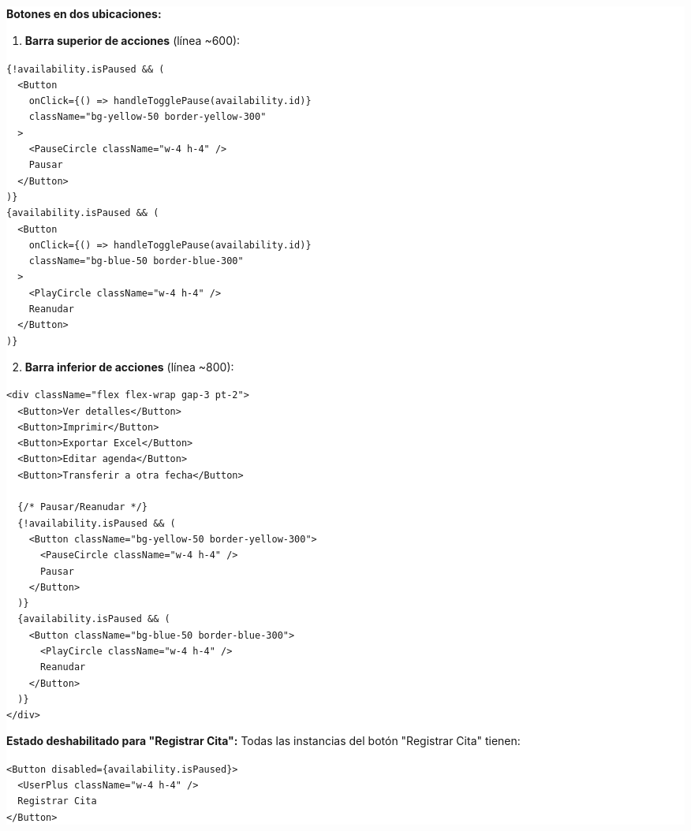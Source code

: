 **Botones en dos ubicaciones:**

1. **Barra superior de acciones** (línea ~600):
```tsx
{!availability.isPaused && (
  <Button 
    onClick={() => handleTogglePause(availability.id)}
    className="bg-yellow-50 border-yellow-300"
  >
    <PauseCircle className="w-4 h-4" />
    Pausar
  </Button>
)}
{availability.isPaused && (
  <Button 
    onClick={() => handleTogglePause(availability.id)}
    className="bg-blue-50 border-blue-300"
  >
    <PlayCircle className="w-4 h-4" />
    Reanudar
  </Button>
)}
```

2. **Barra inferior de acciones** (línea ~800):
```tsx
<div className="flex flex-wrap gap-3 pt-2">
  <Button>Ver detalles</Button>
  <Button>Imprimir</Button>
  <Button>Exportar Excel</Button>
  <Button>Editar agenda</Button>
  <Button>Transferir a otra fecha</Button>
  
  {/* Pausar/Reanudar */}
  {!availability.isPaused && (
    <Button className="bg-yellow-50 border-yellow-300">
      <PauseCircle className="w-4 h-4" />
      Pausar
    </Button>
  )}
  {availability.isPaused && (
    <Button className="bg-blue-50 border-blue-300">
      <PlayCircle className="w-4 h-4" />
      Reanudar
    </Button>
  )}
</div>
```

**Estado deshabilitado para "Registrar Cita":**
Todas las instancias del botón "Registrar Cita" tienen:
```tsx
<Button disabled={availability.isPaused}>
  <UserPlus className="w-4 h-4" />
  Registrar Cita
</Button>
```
